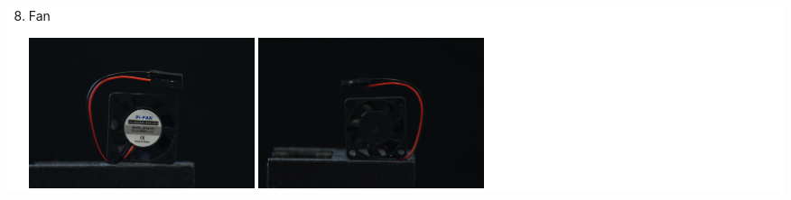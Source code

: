    8. Fan
   
        <img src="doc/assembly_cybercube/fan_front.JPG" width="250"/> <img src="doc/assembly_cybercube/fan_back.JPG" width="250"/> 
